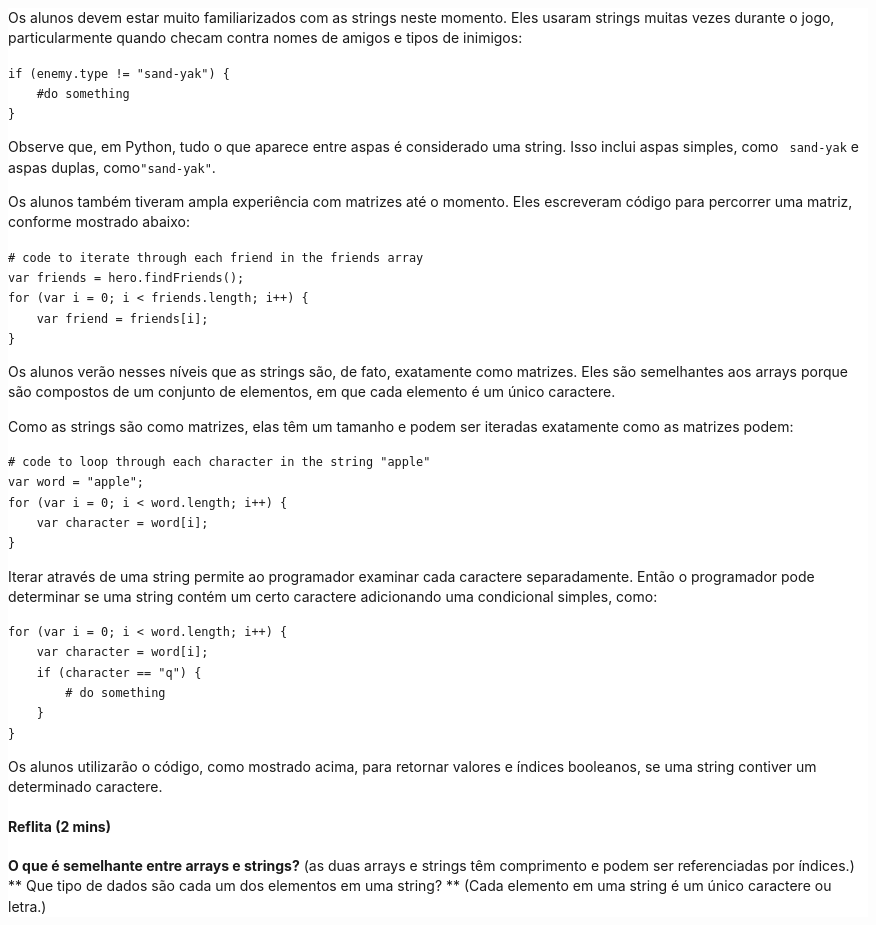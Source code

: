 Os alunos devem estar muito familiarizados com as strings neste momento. Eles usaram strings muitas vezes durante o jogo, particularmente quando checam contra nomes de amigos e tipos de inimigos:

```
if (enemy.type != "sand-yak") {
	#do something
}
```


Observe que, em Python, tudo o que aparece entre aspas é considerado uma string. Isso inclui aspas simples, como ` sand-yak`  e aspas duplas, como`"sand-yak"`.

Os alunos também tiveram ampla experiência com matrizes até o momento. Eles escreveram código para percorrer uma matriz, conforme mostrado abaixo:

```
# code to iterate through each friend in the friends array
var friends = hero.findFriends();
for (var i = 0; i < friends.length; i++) {
	var friend = friends[i];
}
```


Os alunos verão nesses níveis que as strings são, de fato, exatamente como matrizes. Eles são semelhantes aos arrays porque são compostos de um conjunto de elementos, em que cada elemento é um único caractere.

Como as strings são como matrizes, elas têm um tamanho e podem ser iteradas exatamente como as matrizes podem:

```
# code to loop through each character in the string "apple"
var word = "apple";
for (var i = 0; i < word.length; i++) {
	var character = word[i];
}

```
Iterar através de uma string permite ao programador examinar cada caractere separadamente. Então o programador pode determinar se uma string contém um certo caractere adicionando uma condicional simples, como:

```
for (var i = 0; i < word.length; i++) {
	var character = word[i];
	if (character == "q") {
		# do something
	}
}
```
Os alunos utilizarão o código, como mostrado acima, para retornar valores e índices booleanos, se uma string contiver um determinado caractere.

 

#### Reflita (2 mins)
**O que é semelhante entre arrays e strings?** (as duas arrays e strings têm comprimento e podem ser referenciadas por índices.)
** Que tipo de dados são cada um dos elementos em uma string? ** (Cada elemento em uma string é um único caractere ou letra.)
